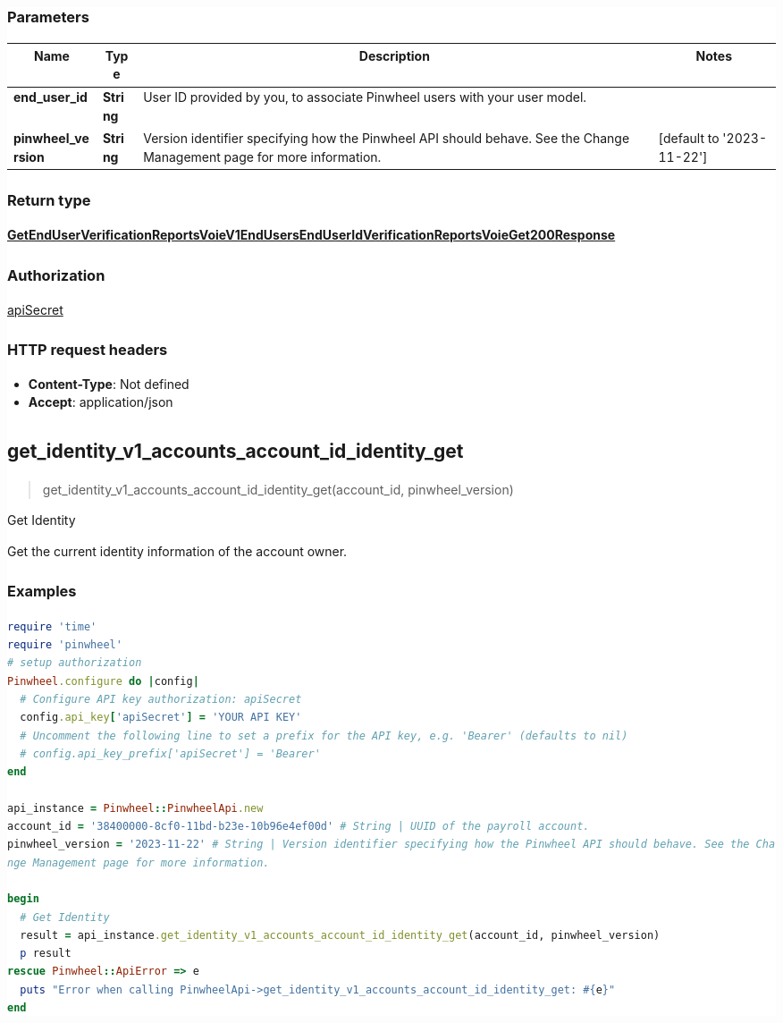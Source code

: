 ### Parameters

| Name | Type | Description | Notes |
| ---- | ---- | ----------- | ----- |
| **end_user_id** | **String** | User ID provided by you, to associate Pinwheel users with your user model. |  |
| **pinwheel_version** | **String** | Version identifier specifying how the Pinwheel API should behave. See the Change Management page for more information. | [default to &#39;2023-11-22&#39;] |

### Return type

[**GetEndUserVerificationReportsVoieV1EndUsersEndUserIdVerificationReportsVoieGet200Response**](GetEndUserVerificationReportsVoieV1EndUsersEndUserIdVerificationReportsVoieGet200Response.md)

### Authorization

[apiSecret](../README.md#apiSecret)

### HTTP request headers

- **Content-Type**: Not defined
- **Accept**: application/json


## get_identity_v1_accounts_account_id_identity_get

> <GetIdentityV1AccountsAccountIdIdentityGet200Response> get_identity_v1_accounts_account_id_identity_get(account_id, pinwheel_version)

Get Identity

Get the current identity information of the account owner.

### Examples

```ruby
require 'time'
require 'pinwheel'
# setup authorization
Pinwheel.configure do |config|
  # Configure API key authorization: apiSecret
  config.api_key['apiSecret'] = 'YOUR API KEY'
  # Uncomment the following line to set a prefix for the API key, e.g. 'Bearer' (defaults to nil)
  # config.api_key_prefix['apiSecret'] = 'Bearer'
end

api_instance = Pinwheel::PinwheelApi.new
account_id = '38400000-8cf0-11bd-b23e-10b96e4ef00d' # String | UUID of the payroll account.
pinwheel_version = '2023-11-22' # String | Version identifier specifying how the Pinwheel API should behave. See the Change Management page for more information.

begin
  # Get Identity
  result = api_instance.get_identity_v1_accounts_account_id_identity_get(account_id, pinwheel_version)
  p result
rescue Pinwheel::ApiError => e
  puts "Error when calling PinwheelApi->get_identity_v1_accounts_account_id_identity_get: #{e}"
end
```
